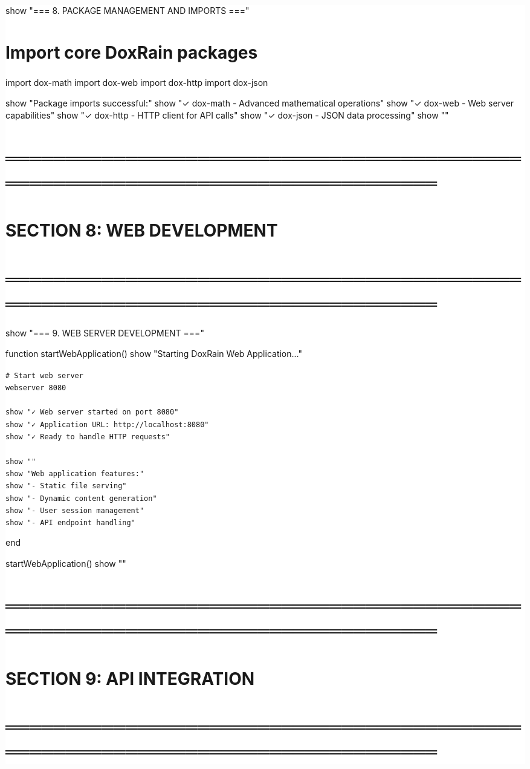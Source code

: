 show "=== 8. PACKAGE MANAGEMENT AND IMPORTS ==="

# Import core DoxRain packages
import dox-math
import dox-web
import dox-http
import dox-json

show "Package imports successful:"
show "✓ dox-math - Advanced mathematical operations"
show "✓ dox-web - Web server capabilities"
show "✓ dox-http - HTTP client for API calls"
show "✓ dox-json - JSON data processing"
show ""

# ═══════════════════════════════════════════════════════════════════════════════
# SECTION 8: WEB DEVELOPMENT
# ═══════════════════════════════════════════════════════════════════════════════

show "=== 9. WEB SERVER DEVELOPMENT ==="

function startWebApplication()
    show "Starting DoxRain Web Application..."
    
    # Start web server
    webserver 8080
    
    show "✓ Web server started on port 8080"
    show "✓ Application URL: http://localhost:8080"
    show "✓ Ready to handle HTTP requests"
    
    show ""
    show "Web application features:"
    show "- Static file serving"
    show "- Dynamic content generation"
    show "- User session management"
    show "- API endpoint handling"
end

startWebApplication()
show ""

# ═══════════════════════════════════════════════════════════════════════════════
# SECTION 9: API INTEGRATION
# ═══════════════════════════════════════════════════════════════════════════════
